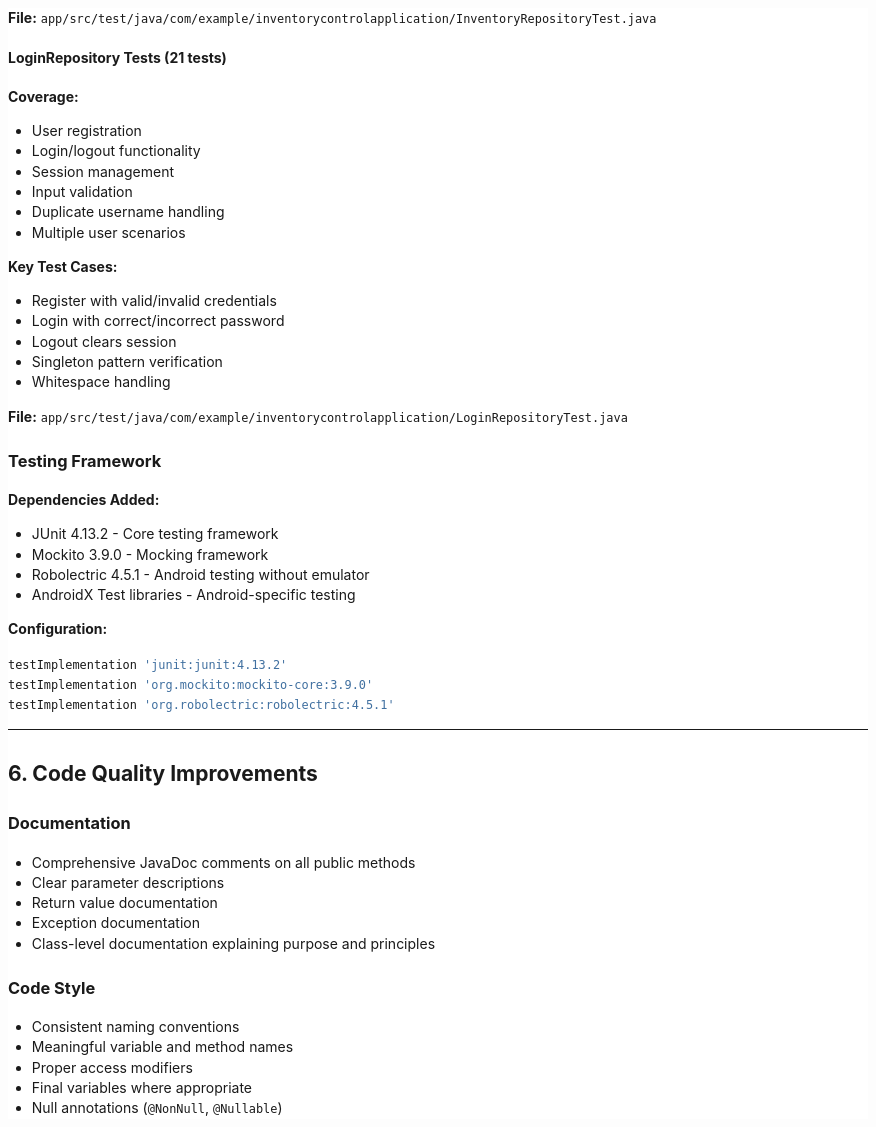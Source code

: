 **File:** `app/src/test/java/com/example/inventorycontrolapplication/InventoryRepositoryTest.java`

#### LoginRepository Tests (21 tests)
**Coverage:**
- User registration
- Login/logout functionality
- Session management
- Input validation
- Duplicate username handling
- Multiple user scenarios

**Key Test Cases:**
- Register with valid/invalid credentials
- Login with correct/incorrect password
- Logout clears session
- Singleton pattern verification
- Whitespace handling

**File:** `app/src/test/java/com/example/inventorycontrolapplication/LoginRepositoryTest.java`

### Testing Framework
**Dependencies Added:**
- JUnit 4.13.2 - Core testing framework
- Mockito 3.9.0 - Mocking framework
- Robolectric 4.5.1 - Android testing without emulator
- AndroidX Test libraries - Android-specific testing

**Configuration:**
```gradle
testImplementation 'junit:junit:4.13.2'
testImplementation 'org.mockito:mockito-core:3.9.0'
testImplementation 'org.robolectric:robolectric:4.5.1'
```

---

## 6. Code Quality Improvements

### Documentation
- Comprehensive JavaDoc comments on all public methods
- Clear parameter descriptions
- Return value documentation
- Exception documentation
- Class-level documentation explaining purpose and principles

### Code Style
- Consistent naming conventions
- Meaningful variable and method names
- Proper access modifiers
- Final variables where appropriate
- Null annotations (`@NonNull`, `@Nullable`)
